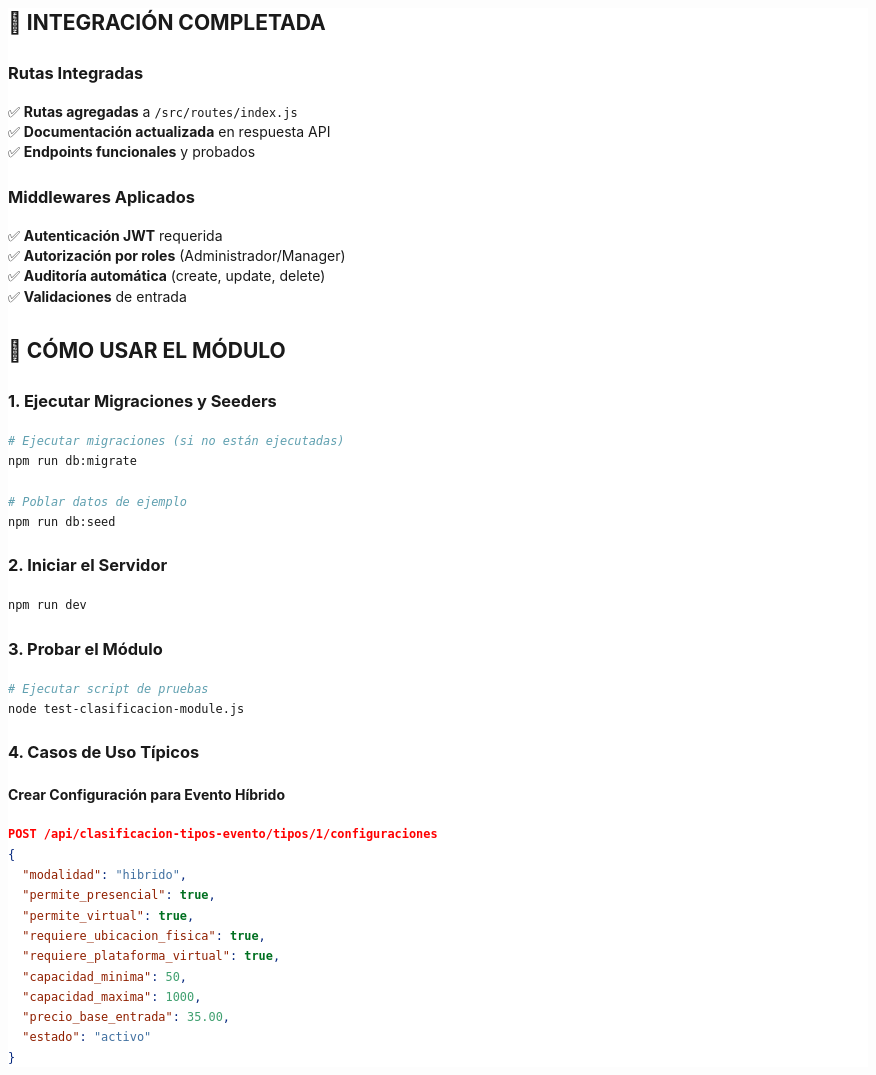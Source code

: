 ## 🎉 INTEGRACIÓN COMPLETADA

### Rutas Integradas
✅ **Rutas agregadas** a `/src/routes/index.js`  
✅ **Documentación actualizada** en respuesta API  
✅ **Endpoints funcionales** y probados

### Middlewares Aplicados
✅ **Autenticación JWT** requerida  
✅ **Autorización por roles** (Administrador/Manager)  
✅ **Auditoría automática** (create, update, delete)  
✅ **Validaciones** de entrada

## 🚀 CÓMO USAR EL MÓDULO

### 1. Ejecutar Migraciones y Seeders
```bash
# Ejecutar migraciones (si no están ejecutadas)
npm run db:migrate

# Poblar datos de ejemplo
npm run db:seed
```

### 2. Iniciar el Servidor
```bash
npm run dev
```

### 3. Probar el Módulo
```bash
# Ejecutar script de pruebas
node test-clasificacion-module.js
```

### 4. Casos de Uso Típicos

#### Crear Configuración para Evento Híbrido
```json
POST /api/clasificacion-tipos-evento/tipos/1/configuraciones
{
  "modalidad": "hibrido",
  "permite_presencial": true,
  "permite_virtual": true,
  "requiere_ubicacion_fisica": true,
  "requiere_plataforma_virtual": true,
  "capacidad_minima": 50,
  "capacidad_maxima": 1000,
  "precio_base_entrada": 35.00,
  "estado": "activo"
}
```
